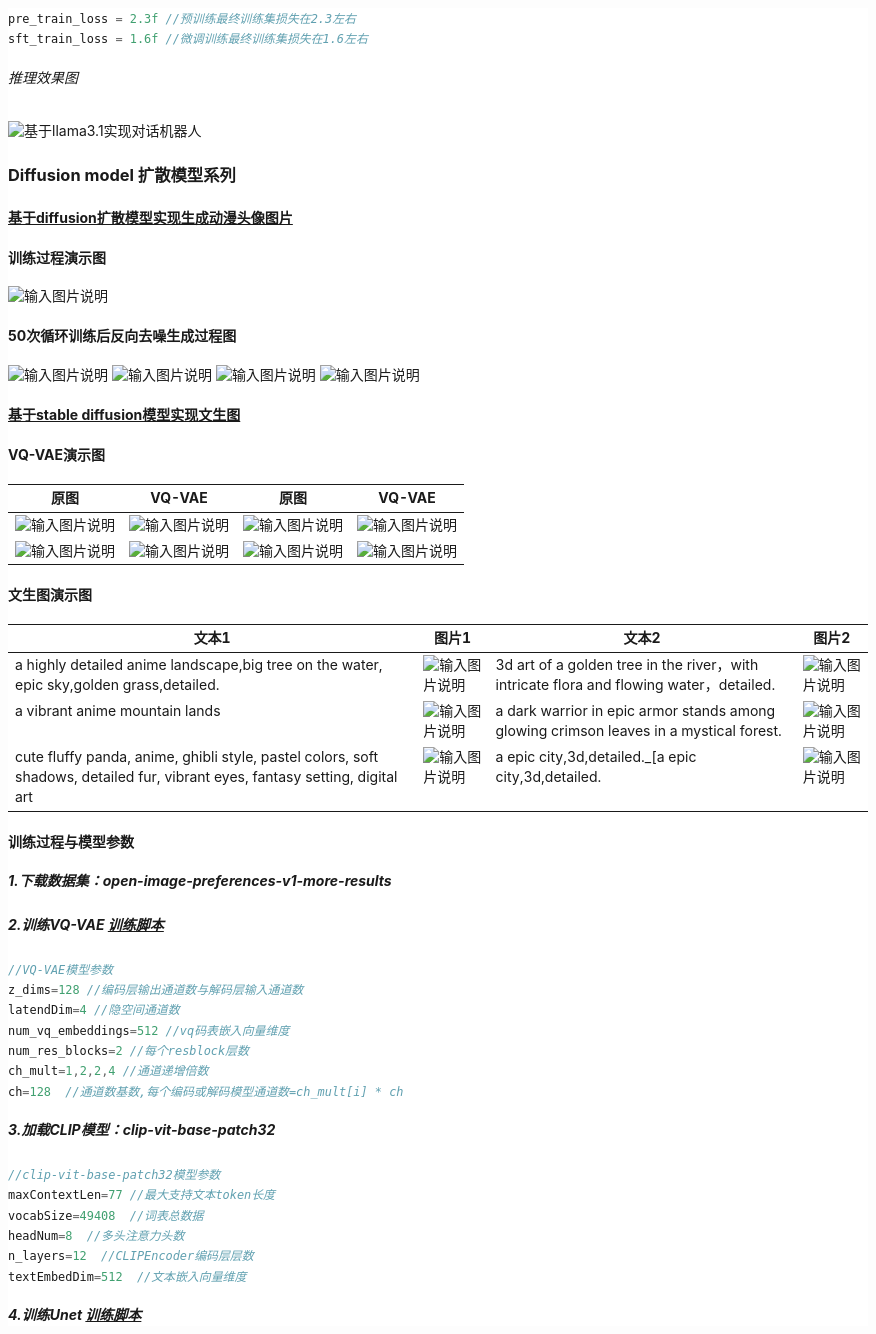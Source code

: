 ```java
pre_train_loss = 2.3f //预训练最终训练集损失在2.3左右
sft_train_loss = 1.6f //微调训练最终训练集损失在1.6左右
````
###### 推理效果图
![基于llama3.1实现对话机器人](images/QQ%E6%88%AA%E5%9B%BE20241010175301.png)


### Diffusion model 扩散模型系列
#### [基于diffusion扩散模型实现生成动漫头像图片](#diffusion-动漫头像生成)
#### 训练过程演示图
![输入图片说明](images/diffusion_anime-min.gif)
#### 50次循环训练后反向去噪生成过程图
![输入图片说明](images/diffusion_0_anime.gif)
![输入图片说明](images/diffusion_11(2)_anime.gif)
![输入图片说明](images/diffusion_11_anime.gif)
![输入图片说明](images/diffusion_5_anime.gif)

#### [基于stable diffusion模型实现文生图](#StableDiffusion文生图)
#### VQ-VAE演示图
| 原图 | VQ-VAE | 原图 | VQ-VAE |
|----|--------|----|--------|
|  ![输入图片说明](images/7975.png)  |    ![输入图片说明](images/vqvae_2.png)    |   ![输入图片说明](images/v7771.png)  |  ![输入图片说明](images/vqvae_5.png)  |
|  ![输入图片说明](images/v3960.png)  |    ![输入图片说明](images/vqvae_0.png)    |   ![输入图片说明](images/v3801.png)  |  ![输入图片说明](images/vqvae_1.png)  |


#### 文生图演示图
| 文本1 | 图片1 | 文本2 | 图片2 |
|-----|-----|-----|-----|
|   a highly detailed anime landscape,big tree on the water, epic sky,golden grass,detailed.  |  ![输入图片说明](images/a%20highly%20detailed%20anime%20landscape,big%20tree%20on%20the%20water,%20epic%20sky,golden%20grass,detailed._%5Ba%20highly%20detailed%20anime%20landsc%5D0.png)   |   3d art of a golden tree in the river，with intricate flora and flowing water，detailed.  |   ![输入图片说明](images/3d%20art%20of%20a%20golden%20tree%20in%20the%20river%EF%BC%8Cwith%20intricate%20flora%20and%20flowing%20water%EF%BC%8Cdetailed._%5B3d%20art%20of%20a%20golden%20tree%20in%20the%5D0.png)  |
|   a vibrant anime mountain lands  |   ![输入图片说明](images/a%20vibrant%20anime%20mountain%20lands_%5Ba%20vibrant%20anime%20mountain%20lands%5D0.png)  |  a dark warrior in epic armor stands among glowing crimson leaves in a mystical forest.   |   ![输入图片说明](images/a%20dark%20warrior%20in%20epic%20armor%20stands%20among%20glowing%20crimson%20leaves%20in%20a%20mystical%20forest._%5Ba%20dark%20warrior%20in%20epic%20armor%20s%5D0.png)  |
|   cute fluffy panda, anime, ghibli style, pastel colors, soft shadows, detailed fur, vibrant eyes, fantasy setting, digital art  | ![输入图片说明](images/cute%20fluffy%20panda,%20anime,%20ghibli%20style,%20pastel%20colors,%20soft%20shadows,%20detailed%20fur,%20vibrant%20eyes,%20fantasy%20setting,%20digital%20art,%203d,%20by%20kazuo%20oga_%5Bcute%20fluffy%20panda,%20anime,%20ghib%5D0.png)    | a epic city,3d,detailed._[a epic city,3d,detailed.    |  ![输入图片说明](images/a%20epic%20city,3d,detailed._%5Ba%20epic%20city,3d,detailed.%5D0.png)   |

#### 训练过程与模型参数
##### 1.下载数据集：open-image-preferences-v1-more-results

##### 2.训练VQ-VAE [训练脚本](#VQVAE)
```java
//VQ-VAE模型参数 
z_dims=128 //编码层输出通道数与解码层输入通道数
latendDim=4 //隐空间通道数
num_vq_embeddings=512 //vq码表嵌入向量维度
num_res_blocks=2 //每个resblock层数
ch_mult=1,2,2,4 //通道递增倍数
ch=128  //通道数基数,每个编码或解码模型通道数=ch_mult[i] * ch
```
##### 3.加载CLIP模型：clip-vit-base-patch32
```java
//clip-vit-base-patch32模型参数 
maxContextLen=77 //最大支持文本token长度
vocabSize=49408  //词表总数据
headNum=8  //多头注意力头数
n_layers=12  //CLIPEncoder编码层层数
textEmbedDim=512  //文本嵌入向量维度
```
##### 4.训练Unet [训练脚本](#StableDiffusion文生图)